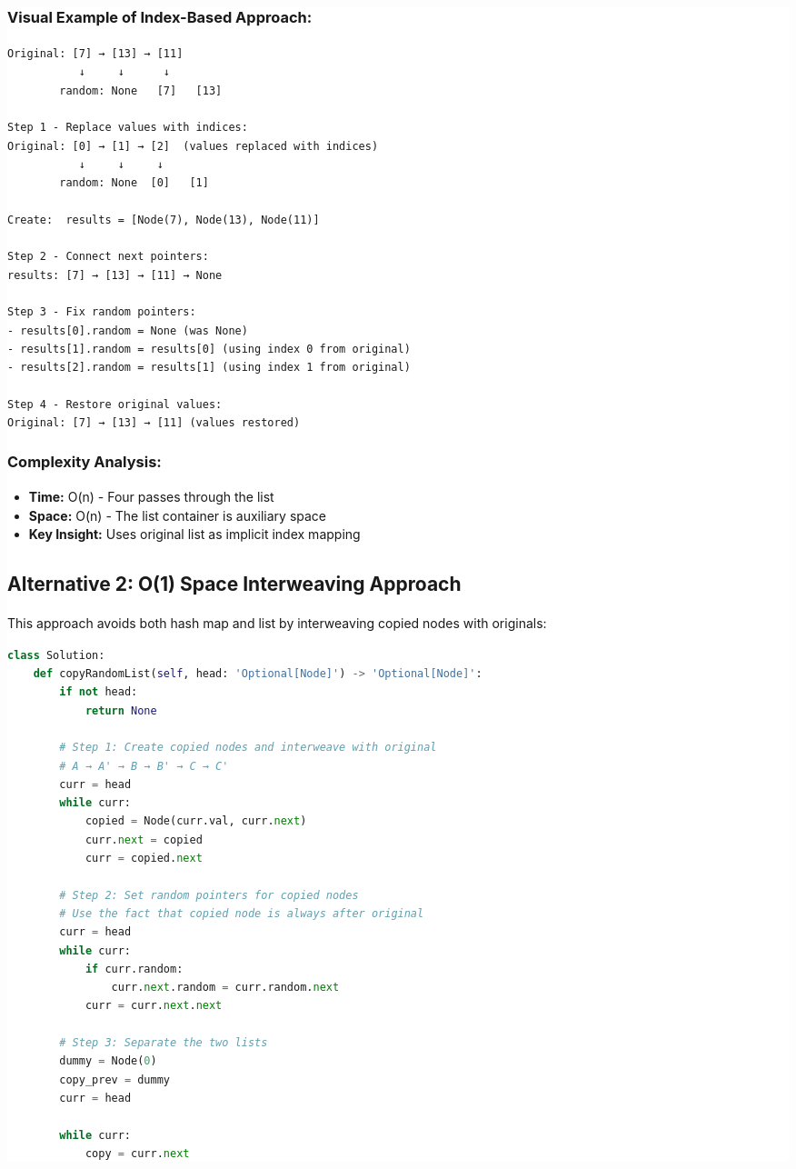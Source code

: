 ### Visual Example of Index-Based Approach:

```
Original: [7] → [13] → [11]
           ↓     ↓      ↓
        random: None   [7]   [13]

Step 1 - Replace values with indices:
Original: [0] → [1] → [2]  (values replaced with indices)
           ↓     ↓     ↓
        random: None  [0]   [1]

Create:  results = [Node(7), Node(13), Node(11)]

Step 2 - Connect next pointers:
results: [7] → [13] → [11] → None

Step 3 - Fix random pointers:
- results[0].random = None (was None)
- results[1].random = results[0] (using index 0 from original)
- results[2].random = results[1] (using index 1 from original)

Step 4 - Restore original values:
Original: [7] → [13] → [11] (values restored)
```

### Complexity Analysis:
- **Time:** O(n) - Four passes through the list
- **Space:** O(n) - The list container is auxiliary space
- **Key Insight:** Uses original list as implicit index mapping

## Alternative 2: O(1) Space Interweaving Approach

This approach avoids both hash map and list by interweaving copied nodes with originals:

```python
class Solution:
    def copyRandomList(self, head: 'Optional[Node]') -> 'Optional[Node]':
        if not head:
            return None
        
        # Step 1: Create copied nodes and interweave with original
        # A → A' → B → B' → C → C'
        curr = head
        while curr:
            copied = Node(curr.val, curr.next)
            curr.next = copied
            curr = copied.next
        
        # Step 2: Set random pointers for copied nodes
        # Use the fact that copied node is always after original
        curr = head
        while curr:
            if curr.random:
                curr.next.random = curr.random.next
            curr = curr.next.next
        
        # Step 3: Separate the two lists
        dummy = Node(0)
        copy_prev = dummy
        curr = head
        
        while curr:
            copy = curr.next
```